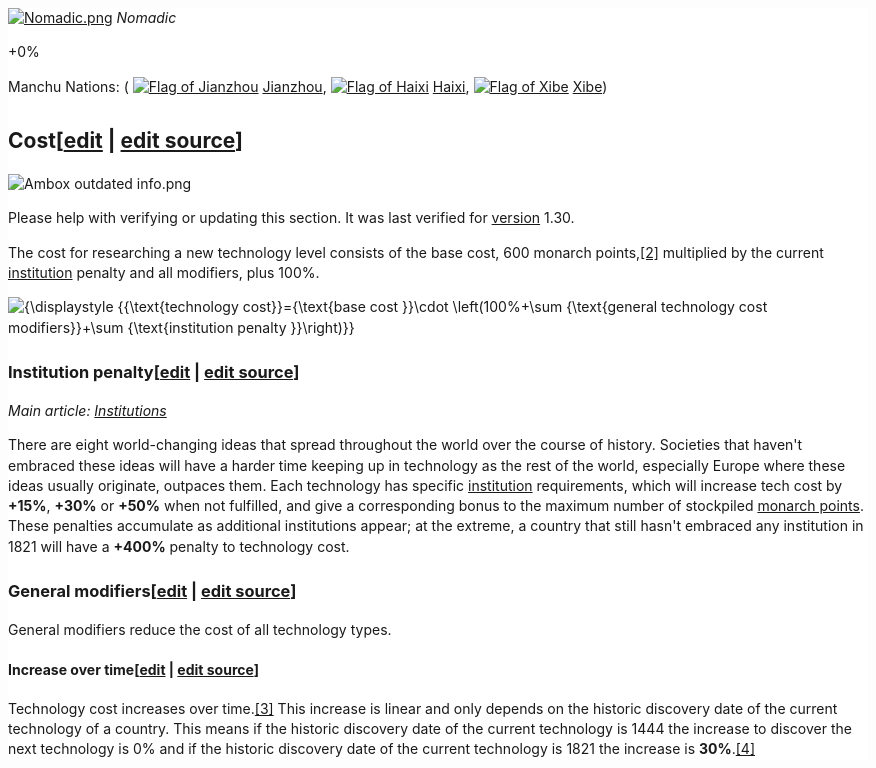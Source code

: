 [![Nomadic.png](/images/thumb/b/b8/Nomadic.png/28px-Nomadic.png)](/File:Nomadic.png) _Nomadic_

+0%

Manchu Nations: ( [![Flag of Jianzhou](/images/thumb/f/f2/Jianzhou.png/20px-Jianzhou.png)](/Jianzhou "Jianzhou") [Jianzhou](/Jianzhou "Jianzhou"), [![Flag of Haixi](/images/thumb/7/7d/Haixi.png/20px-Haixi.png)](/Haixi "Haixi") [Haixi](/Haixi "Haixi"), [![Flag of Xibe](/images/thumb/0/0d/Xibe.png/20px-Xibe.png)](/Xibe "Xibe") [Xibe](/Xibe "Xibe"))

Cost\[[edit](/index.php?title=Technology&veaction=edit&section=6 "Edit section: Cost") | [edit source](/index.php?title=Technology&action=edit&section=6 "Edit section: Cost")\]
--------------------------------------------------------------------------------------------------------------------------------------------------------------------------------

![Ambox outdated info.png](https://central.paradoxwikis.com/images/thumb/6/65/Ambox_outdated_info.png/22px-Ambox_outdated_info.png)

Please help with verifying or updating this section. It was last verified for [version](/Europa_Universalis_4_Wiki:Versioning "Europa Universalis 4 Wiki:Versioning") 1.30.

The cost for researching a new technology level consists of the base cost, 600 monarch points,[\[2\]](#cite_note-2) multiplied by the current [institution](/Institutions "Institutions") penalty and all modifiers, plus 100%.

![{\displaystyle {{\text{technology cost}}={\text{base cost }}\cdot \left(100\%+\sum {\text{general technology cost modifiers}}+\sum {\text{institution penalty }}\right)}}](https://en.wikipedia.org/api/rest_v1/media/math/render/png/c49a8f826c744ff7157d7e520e29c5886c59ca04)

### Institution penalty\[[edit](/index.php?title=Technology&veaction=edit&section=7 "Edit section: Institution penalty") | [edit source](/index.php?title=Technology&action=edit&section=7 "Edit section: Institution penalty")\]

_Main article: [Institutions](/Institutions "Institutions")_  

There are eight world-changing ideas that spread throughout the world over the course of history. Societies that haven't embraced these ideas will have a harder time keeping up in technology as the rest of the world, especially Europe where these ideas usually originate, outpaces them. Each technology has specific [institution](/Institution "Institution") requirements, which will increase tech cost by **+15%**, **+30%** or **+50%** when not fulfilled, and give a corresponding bonus to the maximum number of stockpiled [monarch points](/Monarch_points "Monarch points"). These penalties accumulate as additional institutions appear; at the extreme, a country that still hasn't embraced any institution in 1821 will have a **+400%** penalty to technology cost.

### General modifiers\[[edit](/index.php?title=Technology&veaction=edit&section=8 "Edit section: General modifiers") | [edit source](/index.php?title=Technology&action=edit&section=8 "Edit section: General modifiers")\]

General modifiers reduce the cost of all technology types.

#### Increase over time\[[edit](/index.php?title=Technology&veaction=edit&section=9 "Edit section: Increase over time") | [edit source](/index.php?title=Technology&action=edit&section=9 "Edit section: Increase over time")\]

Technology cost increases over time.[\[3\]](#cite_note-3) This increase is linear and only depends on the historic discovery date of the current technology of a country. This means if the historic discovery date of the current technology is 1444 the increase to discover the next technology is 0% and if the historic discovery date of the current technology is 1821 the increase is **30%**.[\[4\]](#cite_note-4)
